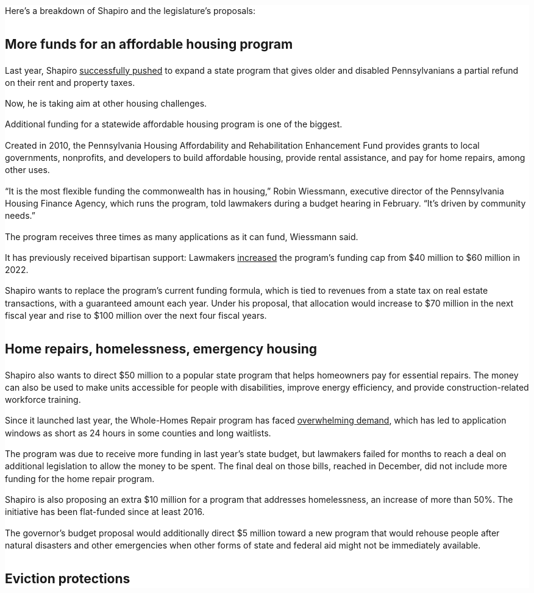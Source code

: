 Here’s a breakdown of Shapiro and the legislature’s proposals:

## More funds for an affordable housing program

Last year, Shapiro <a href="https://www.spotlightpa.org/news/2023/08/pennsylvania-property-tax-rebate-fix/">successfully pushed</a> to expand a state program that gives older and disabled Pennsylvanians a partial refund on their rent and property taxes.

Now, he is taking aim at other housing challenges.

Additional funding for a statewide affordable housing program is one of the biggest.

Created in 2010, the Pennsylvania Housing Affordability and Rehabilitation Enhancement Fund provides grants to local governments, nonprofits, and developers to build affordable housing, provide rental assistance, and pay for home repairs, among other uses.

“It is the most flexible funding the commonwealth has in housing,” Robin Wiessmann, executive director of the Pennsylvania Housing Finance Agency, which runs the program, told lawmakers during a budget hearing in February. “It’s driven by community needs.”

The program receives three times as many applications as it can fund, Wiessmann said.

It has previously received bipartisan support: Lawmakers <a href="https://web.archive.org/20220625103354/https://housingalliancepa.org/june-2022-legislative-update/">increased</a> the program’s funding cap from $40 million to $60 million in 2022.

Shapiro wants to replace the program’s current funding formula, which is tied to revenues from a state tax on real estate transactions, with a guaranteed amount each year. Under his proposal, that allocation would increase to $70 million in the next fiscal year and rise to $100 million over the next four fiscal years.

## Home repairs, homelessness, emergency housing

Shapiro also wants to direct $50 million to a popular state program that helps homeowners pay for essential repairs. The money can also be used to make units accessible for people with disabilities, improve energy efficiency, and provide construction-related workforce training.

Since it launched last year, the Whole-Homes Repair program has faced <a href="https://www.spotlightpa.org/news/2023/12/pennsylvania-whole-home-repairs-program-shortage-budget-impasse-legislature/">overwhelming demand</a>, which has led to application windows as short as 24 hours in some counties and long waitlists.

The program was due to receive more funding in last year’s state budget, but lawmakers failed for months to reach a deal on additional legislation to allow the money to be spent. The final deal on those bills, reached in December, did not include more funding for the home repair program.

Shapiro is also proposing an extra $10 million for a program that addresses homelessness, an increase of more than 50%. The initiative has been flat-funded since at least 2016.

The governor’s budget proposal would additionally direct $5 million toward a new program that would rehouse people after natural disasters and other emergencies when other forms of state and federal aid might not be immediately available.

## Eviction protections
